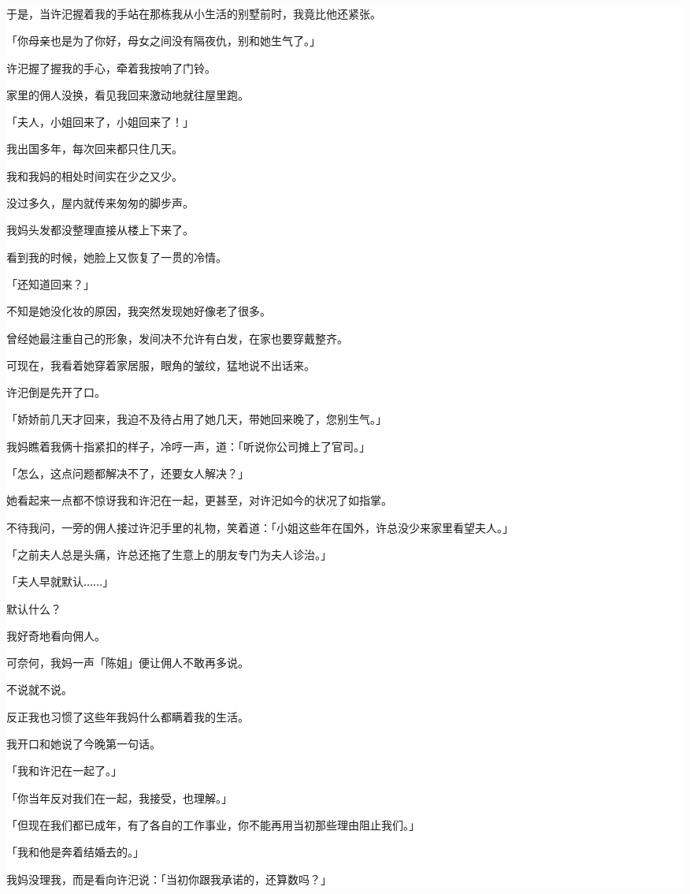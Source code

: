于是，当许汜握着我的手站在那栋我从小生活的别墅前时，我竟比他还紧张。

「你母亲也是为了你好，母女之间没有隔夜仇，别和她生气了。」

许汜握了握我的手心，牵着我按响了门铃。

家里的佣人没换，看见我回来激动地就往屋里跑。

「夫人，小姐回来了，小姐回来了！」

我出国多年，每次回来都只住几天。

我和我妈的相处时间实在少之又少。

没过多久，屋内就传来匆匆的脚步声。

我妈头发都没整理直接从楼上下来了。

看到我的时候，她脸上又恢复了一贯的冷情。

「还知道回来？」

不知是她没化妆的原因，我突然发现她好像老了很多。

曾经她最注重自己的形象，发间决不允许有白发，在家也要穿戴整齐。

可现在，我看着她穿着家居服，眼角的皱纹，猛地说不出话来。

许汜倒是先开了口。

「娇娇前几天才回来，我迫不及待占用了她几天，带她回来晚了，您别生气。」

我妈瞧着我俩十指紧扣的样子，冷哼一声，道：「听说你公司摊上了官司。」

「怎么，这点问题都解决不了，还要女人解决？」

她看起来一点都不惊讶我和许汜在一起，更甚至，对许汜如今的状况了如指掌。

不待我问，一旁的佣人接过许汜手里的礼物，笑着道：「小姐这些年在国外，许总没少来家里看望夫人。」

「之前夫人总是头痛，许总还拖了生意上的朋友专门为夫人诊治。」

「夫人早就默认……」

默认什么？

我好奇地看向佣人。

可奈何，我妈一声「陈姐」便让佣人不敢再多说。

不说就不说。

反正我也习惯了这些年我妈什么都瞒着我的生活。

我开口和她说了今晚第一句话。

「我和许汜在一起了。」

「你当年反对我们在一起，我接受，也理解。」

「但现在我们都已成年，有了各自的工作事业，你不能再用当初那些理由阻止我们。」

「我和他是奔着结婚去的。」

我妈没理我，而是看向许汜说：「当初你跟我承诺的，还算数吗？」
